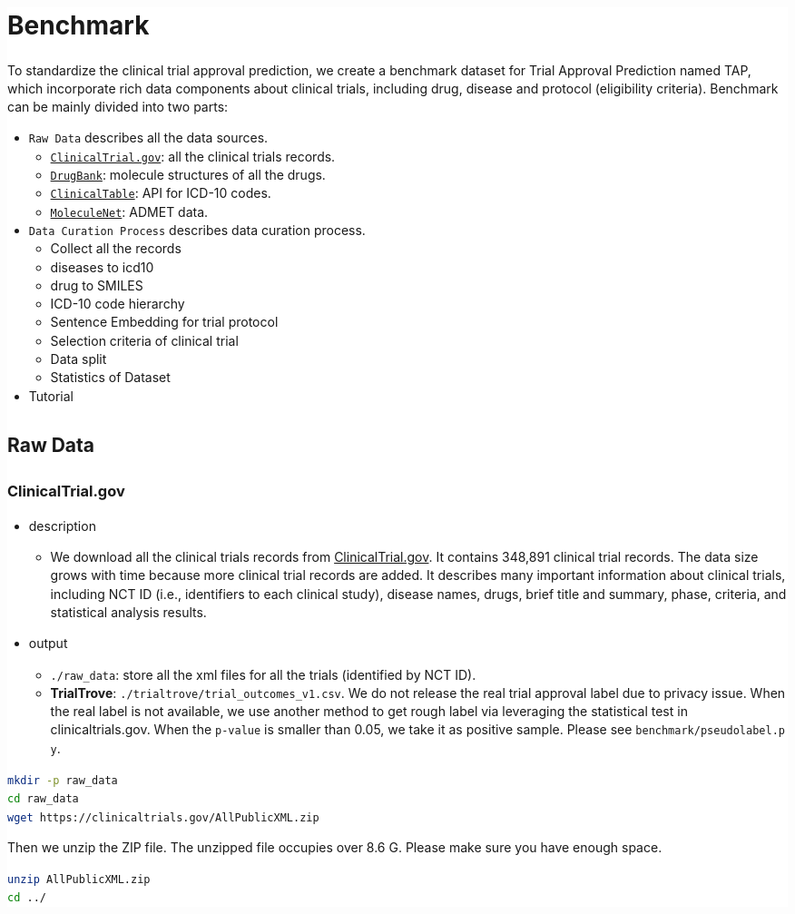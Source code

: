 # Benchmark

To standardize the clinical trial approval prediction, we create a benchmark dataset for Trial Approval Prediction named TAP, which incorporate rich data components about clinical trials, including drug, disease and protocol (eligibility criteria). 
Benchmark can be mainly divided into two parts:
- `Raw Data` describes all the data sources. 
  - [`ClinicalTrial.gov`](https://clinicaltrials.gov): all the clinical trials records. 
  - [`DrugBank`](https://go.drugbank.com/): molecule structures of all the drugs. 
  - [`ClinicalTable`](https://clinicaltables.nlm.nih.gov/): API for ICD-10 codes. 
  - [`MoleculeNet`](https://moleculenet.org/): ADMET data. 
- `Data Curation Process` describes data curation process.
  - Collect all the records
  - diseases to icd10 
  - drug to SMILES 
  - ICD-10 code hierarchy
  - Sentence Embedding for trial protocol 
  - Selection criteria of clinical trial
  - Data split 
  - Statistics of Dataset 
- Tutorial 

## Raw Data 

### ClinicalTrial.gov
- description
  - We download all the clinical trials records from [ClinicalTrial.gov](https://clinicaltrials.gov/AllPublicXML.zip). 
It contains 348,891 clinical trial records. The data size grows with time because more clinical trial records are added. 
It describes many important information about clinical trials, including NCT ID (i.e.,  identifiers to each clinical study), disease names, drugs, brief title and summary, phase, criteria, and statistical analysis results. 

- output
  - `./raw_data`: store all the xml files for all the trials (identified by NCT ID).  
  - **TrialTrove**: `./trialtrove/trial_outcomes_v1.csv`. We do not release the real trial approval label due to privacy issue. When the real label is not available, we use another method to get rough label via leveraging the statistical test in clinicaltrials.gov. When the `p-value` is smaller than 0.05, we take it as positive sample. Please see `benchmark/pseudolabel.py`. 


```bash 
mkdir -p raw_data
cd raw_data
wget https://clinicaltrials.gov/AllPublicXML.zip
```


Then we unzip the ZIP file. The unzipped file occupies over 8.6 G. Please make sure you have enough space. 
```bash 
unzip AllPublicXML.zip
cd ../
```
